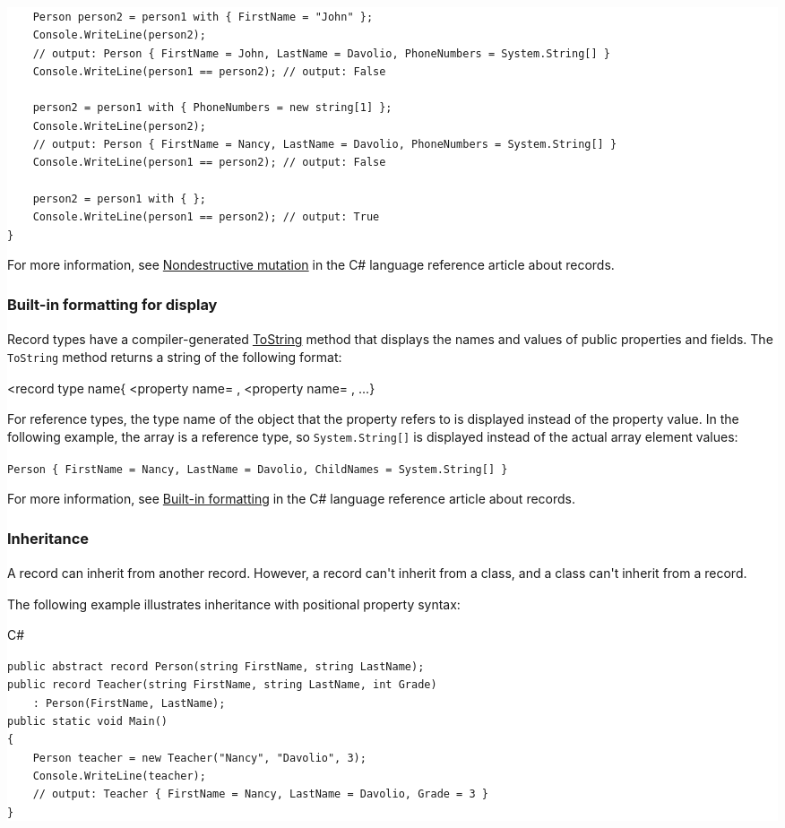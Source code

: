        Person person2 = person1 with { FirstName = "John" };
        Console.WriteLine(person2);
        // output: Person { FirstName = John, LastName = Davolio, PhoneNumbers = System.String[] }
        Console.WriteLine(person1 == person2); // output: False
    
        person2 = person1 with { PhoneNumbers = new string[1] };
        Console.WriteLine(person2);
        // output: Person { FirstName = Nancy, LastName = Davolio, PhoneNumbers = System.String[] }
        Console.WriteLine(person1 == person2); // output: False
    
        person2 = person1 with { };
        Console.WriteLine(person1 == person2); // output: True
    }
    

For more information, see [Nondestructive mutation](https://learn.microsoft.com/en-us/dotnet/csharp/language-reference/builtin-types/record#nondestructive-mutation) in the C# language reference article about records.

[](https://learn.microsoft.com/en-us/dotnet/csharp/whats-new/csharp-9#built-in-formatting-for-display)

### Built-in formatting for display

Record types have a compiler-generated [ToString](https://learn.microsoft.com/en-us/dotnet/api/system.object.tostring) method that displays the names and values of public properties and fields. The `ToString` method returns a string of the following format:

<record type name{ <property name= <value>, <property name= <value>, ...}

For reference types, the type name of the object that the property refers to is displayed instead of the property value. In the following example, the array is a reference type, so `System.String[]` is displayed instead of the actual array element values:

    Person { FirstName = Nancy, LastName = Davolio, ChildNames = System.String[] }
    

For more information, see [Built-in formatting](https://learn.microsoft.com/en-us/dotnet/csharp/language-reference/builtin-types/record#built-in-formatting-for-display) in the C# language reference article about records.

[](https://learn.microsoft.com/en-us/dotnet/csharp/whats-new/csharp-9#inheritance)

### Inheritance

A record can inherit from another record. However, a record can't inherit from a class, and a class can't inherit from a record.

The following example illustrates inheritance with positional property syntax:

C#

    public abstract record Person(string FirstName, string LastName);
    public record Teacher(string FirstName, string LastName, int Grade)
        : Person(FirstName, LastName);
    public static void Main()
    {
        Person teacher = new Teacher("Nancy", "Davolio", 3);
        Console.WriteLine(teacher);
        // output: Teacher { FirstName = Nancy, LastName = Davolio, Grade = 3 }
    }
    